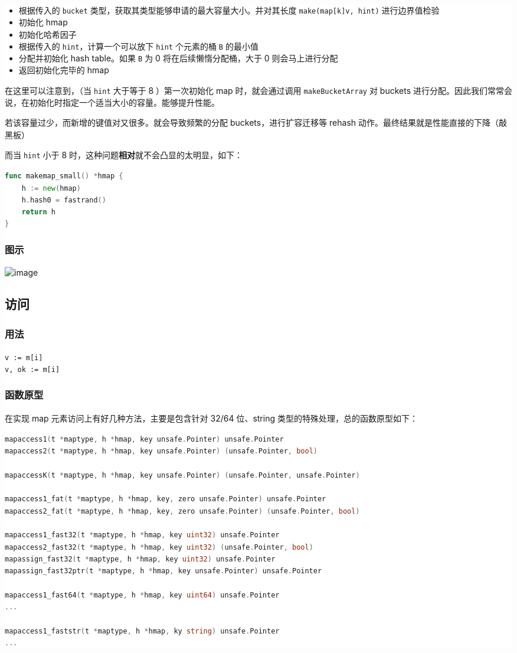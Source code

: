 - 根据传入的 `bucket` 类型，获取其类型能够申请的最大容量大小。并对其长度 `make(map[k]v, hint)` 进行边界值检验
- 初始化 hmap
- 初始化哈希因子
- 根据传入的 `hint`，计算一个可以放下 `hint` 个元素的桶 `B` 的最小值
- 分配并初始化 hash table。如果 `B` 为 0 将在后续懒惰分配桶，大于 0 则会马上进行分配
- 返回初始化完毕的 hmap

在这里可以注意到，（当 `hint` 大于等于 8 ）第一次初始化 map 时，就会通过调用 `makeBucketArray` 对 buckets 进行分配。因此我们常常会说，在初始化时指定一个适当大小的容量。能够提升性能。

若该容量过少，而新增的键值对又很多。就会导致频繁的分配 buckets，进行扩容迁移等 rehash 动作。最终结果就是性能直接的下降（敲黑板）

而当 `hint` 小于 8 时，这种问题**相对**就不会凸显的太明显，如下：

```go
func makemap_small() *hmap {
	h := new(hmap)
	h.hash0 = fastrand()
	return h
}
```

### 图示

![image](https://s2.ax1x.com/2020/02/27/3dOLRO.png)

## 访问

### 用法

```
v := m[i]
v, ok := m[i]
```

### 函数原型

在实现 map 元素访问上有好几种方法，主要是包含针对 32/64 位、string 类型的特殊处理，总的函数原型如下：

```go
mapaccess1(t *maptype, h *hmap, key unsafe.Pointer) unsafe.Pointer
mapaccess2(t *maptype, h *hmap, key unsafe.Pointer) (unsafe.Pointer, bool)

mapaccessK(t *maptype, h *hmap, key unsafe.Pointer) (unsafe.Pointer, unsafe.Pointer)

mapaccess1_fat(t *maptype, h *hmap, key, zero unsafe.Pointer) unsafe.Pointer
mapaccess2_fat(t *maptype, h *hmap, key, zero unsafe.Pointer) (unsafe.Pointer, bool)

mapaccess1_fast32(t *maptype, h *hmap, key uint32) unsafe.Pointer
mapaccess2_fast32(t *maptype, h *hmap, key uint32) (unsafe.Pointer, bool)
mapassign_fast32(t *maptype, h *hmap, key uint32) unsafe.Pointer
mapassign_fast32ptr(t *maptype, h *hmap, key unsafe.Pointer) unsafe.Pointer

mapaccess1_fast64(t *maptype, h *hmap, key uint64) unsafe.Pointer
...

mapaccess1_faststr(t *maptype, h *hmap, ky string) unsafe.Pointer
...
```
